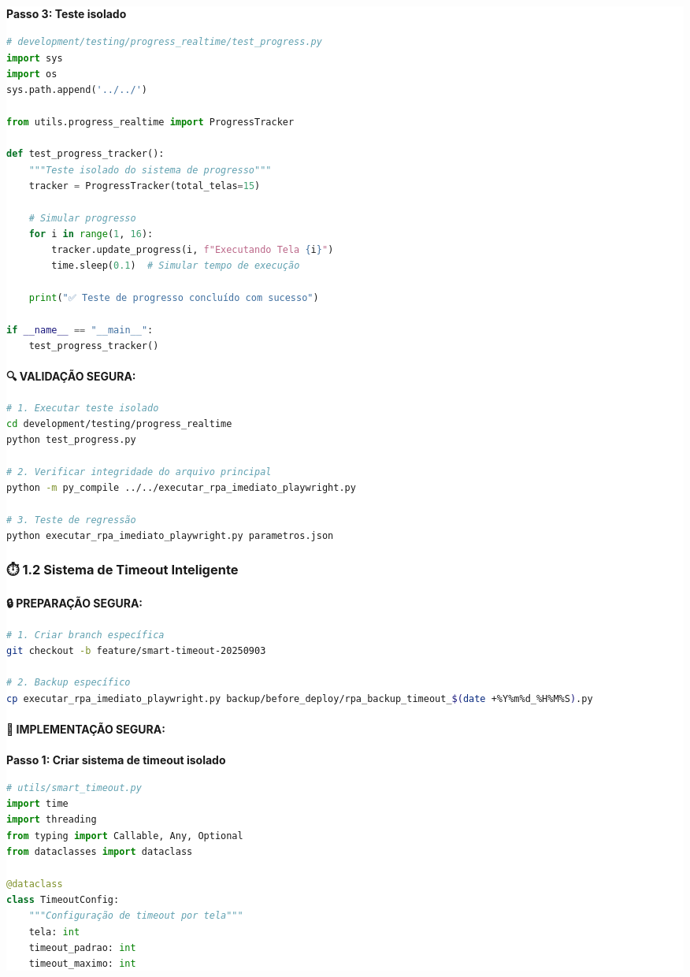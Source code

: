 **Passo 3: Teste isolado**
```python
# development/testing/progress_realtime/test_progress.py
import sys
import os
sys.path.append('../../')

from utils.progress_realtime import ProgressTracker

def test_progress_tracker():
    """Teste isolado do sistema de progresso"""
    tracker = ProgressTracker(total_telas=15)
    
    # Simular progresso
    for i in range(1, 16):
        tracker.update_progress(i, f"Executando Tela {i}")
        time.sleep(0.1)  # Simular tempo de execução
    
    print("✅ Teste de progresso concluído com sucesso")

if __name__ == "__main__":
    test_progress_tracker()
```

#### **🔍 VALIDAÇÃO SEGURA:**
```bash
# 1. Executar teste isolado
cd development/testing/progress_realtime
python test_progress.py

# 2. Verificar integridade do arquivo principal
python -m py_compile ../../executar_rpa_imediato_playwright.py

# 3. Teste de regressão
python executar_rpa_imediato_playwright.py parametros.json
```

### **⏱️ 1.2 Sistema de Timeout Inteligente**

#### **🔒 PREPARAÇÃO SEGURA:**
```bash
# 1. Criar branch específica
git checkout -b feature/smart-timeout-20250903

# 2. Backup específico
cp executar_rpa_imediato_playwright.py backup/before_deploy/rpa_backup_timeout_$(date +%Y%m%d_%H%M%S).py
```

#### **🔧 IMPLEMENTAÇÃO SEGURA:**

**Passo 1: Criar sistema de timeout isolado**
```python
# utils/smart_timeout.py
import time
import threading
from typing import Callable, Any, Optional
from dataclasses import dataclass

@dataclass
class TimeoutConfig:
    """Configuração de timeout por tela"""
    tela: int
    timeout_padrao: int
    timeout_maximo: int
```